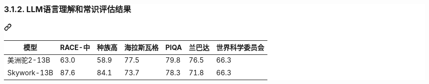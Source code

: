 </table>
<div class="markdown-heading" dir="auto"><h3 tabindex="-1" class="heading-element" dir="auto"><font style="vertical-align: inherit;"><font style="vertical-align: inherit;">3.1.2. LLM语言理解和常识评估结果</font></font></h3><a id="user-content-312-llm-evaluation-results-on-language-understanding-and-common-knowledge" class="anchor" aria-label="永久链接：3.1.2。 LLM语言理解和常识评估结果" href="#312-llm-evaluation-results-on-language-understanding-and-common-knowledge"><svg class="octicon octicon-link" viewBox="0 0 16 16" version="1.1" width="16" height="16" aria-hidden="true"><path d="m7.775 3.275 1.25-1.25a3.5 3.5 0 1 1 4.95 4.95l-2.5 2.5a3.5 3.5 0 0 1-4.95 0 .751.751 0 0 1 .018-1.042.751.751 0 0 1 1.042-.018 1.998 1.998 0 0 0 2.83 0l2.5-2.5a2.002 2.002 0 0 0-2.83-2.83l-1.25 1.25a.751.751 0 0 1-1.042-.018.751.751 0 0 1-.018-1.042Zm-4.69 9.64a1.998 1.998 0 0 0 2.83 0l1.25-1.25a.751.751 0 0 1 1.042.018.751.751 0 0 1 .018 1.042l-1.25 1.25a3.5 3.5 0 1 1-4.95-4.95l2.5-2.5a3.5 3.5 0 0 1 4.95 0 .751.751 0 0 1-.018 1.042.751.751 0 0 1-1.042.018 1.998 1.998 0 0 0-2.83 0l-2.5 2.5a1.998 1.998 0 0 0 0 2.83Z"></path></svg></a></div>
<table>
<thead>
<tr>
<th><font style="vertical-align: inherit;"><font style="vertical-align: inherit;">模型</font></font></th>
<th><font style="vertical-align: inherit;"><font style="vertical-align: inherit;">RACE-中</font></font></th>
<th><font style="vertical-align: inherit;"><font style="vertical-align: inherit;">种族高</font></font></th>
<th><font style="vertical-align: inherit;"><font style="vertical-align: inherit;">海拉斯瓦格</font></font></th>
<th><font style="vertical-align: inherit;"><font style="vertical-align: inherit;">PIQA</font></font></th>
<th><font style="vertical-align: inherit;"><font style="vertical-align: inherit;">兰巴达</font></font></th>
<th><font style="vertical-align: inherit;"><font style="vertical-align: inherit;">世界科学委员会</font></font></th>
</tr>
</thead>
<tbody>
<tr>
<td><font style="vertical-align: inherit;"><font style="vertical-align: inherit;">美洲驼2-13B</font></font></td>
<td><font style="vertical-align: inherit;"><font style="vertical-align: inherit;">63.0</font></font></td>
<td><font style="vertical-align: inherit;"><font style="vertical-align: inherit;">58.9</font></font></td>
<td><font style="vertical-align: inherit;"><font style="vertical-align: inherit;">77.5</font></font></td>
<td><font style="vertical-align: inherit;"><font style="vertical-align: inherit;">79.8</font></font></td>
<td><font style="vertical-align: inherit;"><font style="vertical-align: inherit;">76.5</font></font></td>
<td><font style="vertical-align: inherit;"><font style="vertical-align: inherit;">66.3</font></font></td>
</tr>
<tr>
<td><font style="vertical-align: inherit;"><font style="vertical-align: inherit;">Skywork-13B</font></font></td>
<td><font style="vertical-align: inherit;"><font style="vertical-align: inherit;">87.6</font></font></td>
<td><font style="vertical-align: inherit;"><font style="vertical-align: inherit;">84.1</font></font></td>
<td><font style="vertical-align: inherit;"><font style="vertical-align: inherit;">73.7</font></font></td>
<td><font style="vertical-align: inherit;"><font style="vertical-align: inherit;">78.3</font></font></td>
<td><font style="vertical-align: inherit;"><font style="vertical-align: inherit;">71.8</font></font></td>
<td><font style="vertical-align: inherit;"><font style="vertical-align: inherit;">66.3</font></font></td>